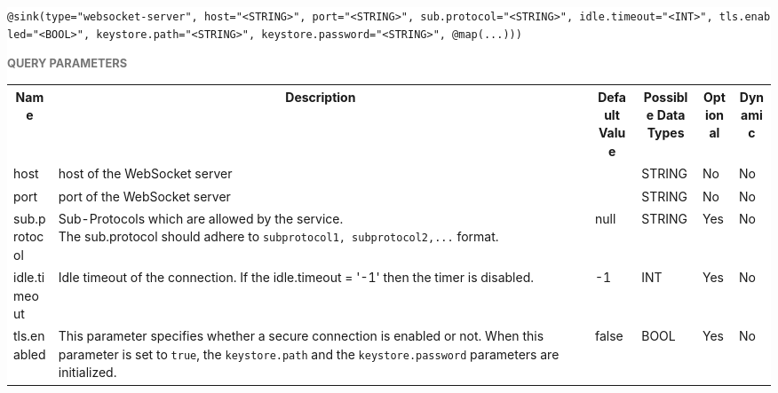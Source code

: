 ```
@sink(type="websocket-server", host="<STRING>", port="<STRING>", sub.protocol="<STRING>", idle.timeout="<INT>", tls.enabled="<BOOL>", keystore.path="<STRING>", keystore.password="<STRING>", @map(...)))
```

<span id="query-parameters" class="md-typeset" style="display: block; color: rgba(0, 0, 0, 0.54); font-size: 12.8px; font-weight: bold;">QUERY PARAMETERS</span>
<table>
    <tr>
        <th>Name</th>
        <th style="min-width: 20em">Description</th>
        <th>Default Value</th>
        <th>Possible Data Types</th>
        <th>Optional</th>
        <th>Dynamic</th>
    </tr>
    <tr>
        <td style="vertical-align: top">host</td>
        <td style="vertical-align: top; word-wrap: break-word"><p style="word-wrap: break-word;margin: 0;">host of the WebSocket server</p></td>
        <td style="vertical-align: top"></td>
        <td style="vertical-align: top">STRING</td>
        <td style="vertical-align: top">No</td>
        <td style="vertical-align: top">No</td>
    </tr>
    <tr>
        <td style="vertical-align: top">port</td>
        <td style="vertical-align: top; word-wrap: break-word"><p style="word-wrap: break-word;margin: 0;">port of the WebSocket server</p></td>
        <td style="vertical-align: top"></td>
        <td style="vertical-align: top">STRING</td>
        <td style="vertical-align: top">No</td>
        <td style="vertical-align: top">No</td>
    </tr>
    <tr>
        <td style="vertical-align: top">sub.protocol</td>
        <td style="vertical-align: top; word-wrap: break-word"><p style="word-wrap: break-word;margin: 0;">Sub-Protocols which are allowed by the service.<br>The sub.protocol should adhere to <code>subprotocol1, subprotocol2,...</code> format.</p></td>
        <td style="vertical-align: top">null</td>
        <td style="vertical-align: top">STRING</td>
        <td style="vertical-align: top">Yes</td>
        <td style="vertical-align: top">No</td>
    </tr>
    <tr>
        <td style="vertical-align: top">idle.timeout</td>
        <td style="vertical-align: top; word-wrap: break-word"><p style="word-wrap: break-word;margin: 0;">Idle timeout of the connection. If the idle.timeout = '-1' then the timer is disabled.</p></td>
        <td style="vertical-align: top">-1</td>
        <td style="vertical-align: top">INT</td>
        <td style="vertical-align: top">Yes</td>
        <td style="vertical-align: top">No</td>
    </tr>
    <tr>
        <td style="vertical-align: top">tls.enabled</td>
        <td style="vertical-align: top; word-wrap: break-word"><p style="word-wrap: break-word;margin: 0;">This parameter specifies whether a secure connection is enabled or not. When this parameter is set to <code>true</code>, the <code>keystore.path</code> and the <code>keystore.password</code> parameters are initialized.</p></td>
        <td style="vertical-align: top">false</td>
        <td style="vertical-align: top">BOOL</td>
        <td style="vertical-align: top">Yes</td>
        <td style="vertical-align: top">No</td>